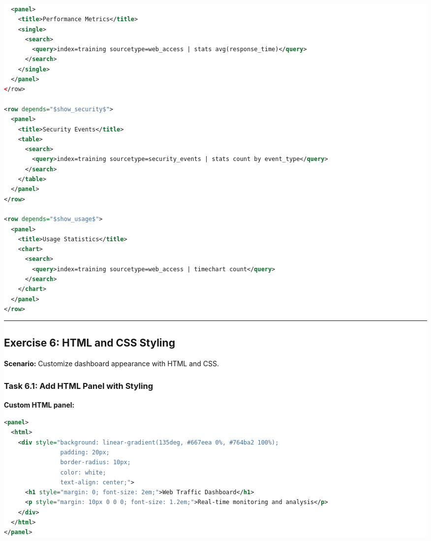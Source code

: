 ```xml
  <panel>
    <title>Performance Metrics</title>
    <single>
      <search>
        <query>index=training sourcetype=web_access | stats avg(response_time)</query>
      </search>
    </single>
  </panel>
</row>

<row depends="$show_security$">
  <panel>
    <title>Security Events</title>
    <table>
      <search>
        <query>index=training sourcetype=security_events | stats count by event_type</query>
      </search>
    </table>
  </panel>
</row>

<row depends="$show_usage$">
  <panel>
    <title>Usage Statistics</title>
    <chart>
      <search>
        <query>index=training sourcetype=web_access | timechart count</query>
      </search>
    </chart>
  </panel>
</row>
```

---

## Exercise 6: HTML and CSS Styling

**Scenario:** Customize dashboard appearance with HTML and CSS.

### Task 6.1: Add HTML Panel with Styling

**Custom HTML panel:**
```xml
<panel>
  <html>
    <div style="background: linear-gradient(135deg, #667eea 0%, #764ba2 100%);
                padding: 20px;
                border-radius: 10px;
                color: white;
                text-align: center;">
      <h1 style="margin: 0; font-size: 2em;">Web Traffic Dashboard</h1>
      <p style="margin: 10px 0 0 0; font-size: 1.2em;">Real-time monitoring and analysis</p>
    </div>
  </html>
</panel>
```
